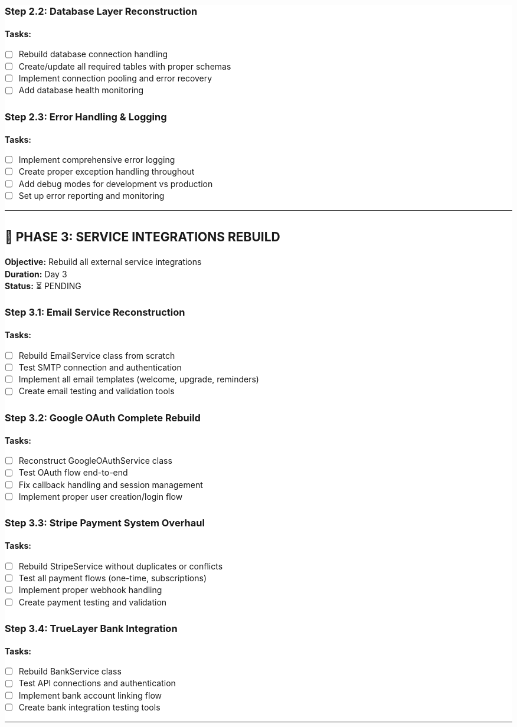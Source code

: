 ### Step 2.2: Database Layer Reconstruction
**Tasks:**
- [ ] Rebuild database connection handling
- [ ] Create/update all required tables with proper schemas
- [ ] Implement connection pooling and error recovery
- [ ] Add database health monitoring

### Step 2.3: Error Handling & Logging
**Tasks:**
- [ ] Implement comprehensive error logging
- [ ] Create proper exception handling throughout
- [ ] Add debug modes for development vs production
- [ ] Set up error reporting and monitoring

---

## 🔧 PHASE 3: SERVICE INTEGRATIONS REBUILD

**Objective:** Rebuild all external service integrations  
**Duration:** Day 3  
**Status:** ⏳ PENDING  

### Step 3.1: Email Service Reconstruction
**Tasks:**
- [ ] Rebuild EmailService class from scratch
- [ ] Test SMTP connection and authentication
- [ ] Implement all email templates (welcome, upgrade, reminders)
- [ ] Create email testing and validation tools

### Step 3.2: Google OAuth Complete Rebuild
**Tasks:**
- [ ] Reconstruct GoogleOAuthService class
- [ ] Test OAuth flow end-to-end
- [ ] Fix callback handling and session management
- [ ] Implement proper user creation/login flow

### Step 3.3: Stripe Payment System Overhaul
**Tasks:**
- [ ] Rebuild StripeService without duplicates or conflicts
- [ ] Test all payment flows (one-time, subscriptions)
- [ ] Implement proper webhook handling
- [ ] Create payment testing and validation

### Step 3.4: TrueLayer Bank Integration
**Tasks:**
- [ ] Rebuild BankService class
- [ ] Test API connections and authentication
- [ ] Implement bank account linking flow
- [ ] Create bank integration testing tools

---